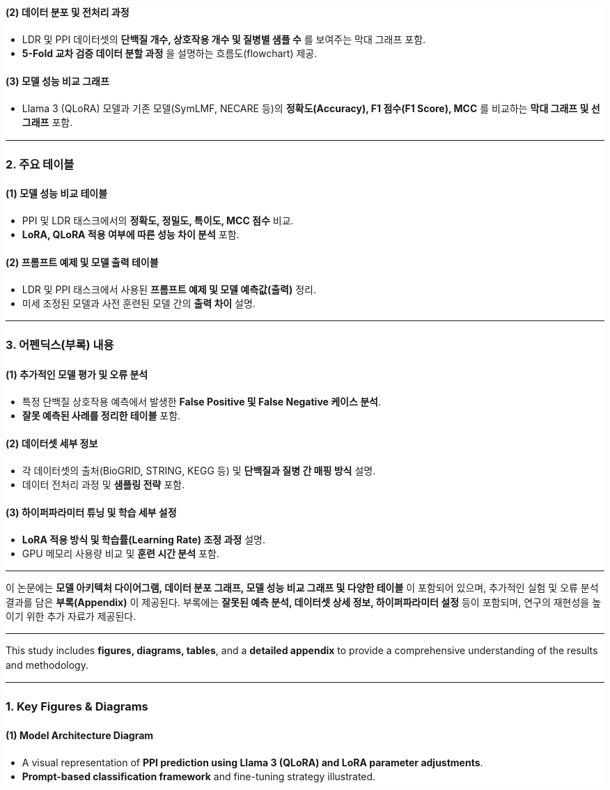#### **(2) 데이터 분포 및 전처리 과정**  
- LDR 및 PPI 데이터셋의 **단백질 개수, 상호작용 개수 및 질병별 샘플 수** 를 보여주는 막대 그래프 포함.  
- **5-Fold 교차 검증 데이터 분할 과정** 을 설명하는 흐름도(flowchart) 제공.  

#### **(3) 모델 성능 비교 그래프**  
- Llama 3 (QLoRA) 모델과 기존 모델(SymLMF, NECARE 등)의 **정확도(Accuracy), F1 점수(F1 Score), MCC** 를 비교하는 **막대 그래프 및 선 그래프** 포함.  

---

### **2. 주요 테이블**  
#### **(1) 모델 성능 비교 테이블**  
- PPI 및 LDR 태스크에서의 **정확도, 정밀도, 특이도, MCC 점수** 비교.  
- **LoRA, QLoRA 적용 여부에 따른 성능 차이 분석** 포함.  

#### **(2) 프롬프트 예제 및 모델 출력 테이블**  
- LDR 및 PPI 태스크에서 사용된 **프롬프트 예제 및 모델 예측값(출력)** 정리.  
- 미세 조정된 모델과 사전 훈련된 모델 간의 **출력 차이** 설명.  

---

### **3. 어펜딕스(부록) 내용**  
#### **(1) 추가적인 모델 평가 및 오류 분석**  
- 특정 단백질 상호작용 예측에서 발생한 **False Positive 및 False Negative 케이스 분석**.  
- **잘못 예측된 사례를 정리한 테이블** 포함.  

#### **(2) 데이터셋 세부 정보**  
- 각 데이터셋의 출처(BioGRID, STRING, KEGG 등) 및 **단백질과 질병 간 매핑 방식** 설명.  
- 데이터 전처리 과정 및 **샘플링 전략** 포함.  

#### **(3) 하이퍼파라미터 튜닝 및 학습 세부 설정**  
- **LoRA 적용 방식 및 학습률(Learning Rate) 조정 과정** 설명.  
- GPU 메모리 사용량 비교 및 **훈련 시간 분석** 포함.  

---


이 논문에는 **모델 아키텍처 다이어그램, 데이터 분포 그래프, 모델 성능 비교 그래프 및 다양한 테이블** 이 포함되어 있으며, 추가적인 실험 및 오류 분석 결과를 담은 **부록(Appendix)** 이 제공된다. 부록에는 **잘못된 예측 분석, 데이터셋 상세 정보, 하이퍼파라미터 설정** 등이 포함되며, 연구의 재현성을 높이기 위한 추가 자료가 제공된다.  

---


This study includes **figures, diagrams, tables**, and a **detailed appendix** to provide a comprehensive understanding of the results and methodology.  

---

### **1. Key Figures & Diagrams**  
#### **(1) Model Architecture Diagram**  
- A visual representation of **PPI prediction using Llama 3 (QLoRA) and LoRA parameter adjustments**.  
- **Prompt-based classification framework** and fine-tuning strategy illustrated.  
